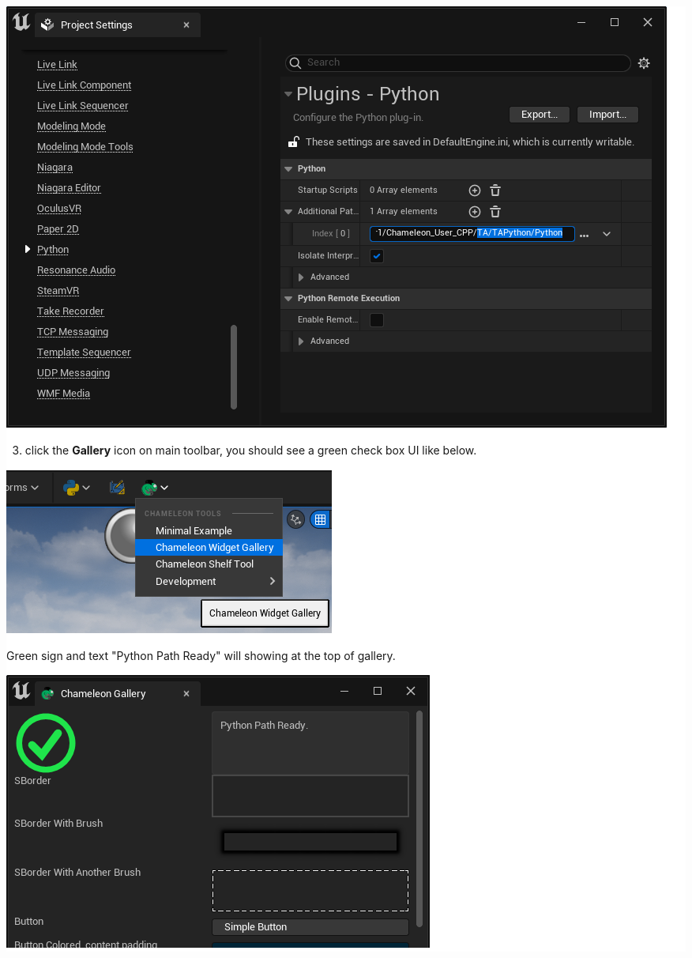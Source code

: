![Project Setting Image](Images/004_project_settings_setted.png)

3. click the **Gallery** icon on main toolbar, you should see a green check box UI like below.

![SketchIconOnMainBar](Images/020_gallery_menu.png)

Green sign and text "Python Path Ready" will showing at the top of gallery.

![Python Path Is Ready](Images/006_gallery_path_is_ready.png)
